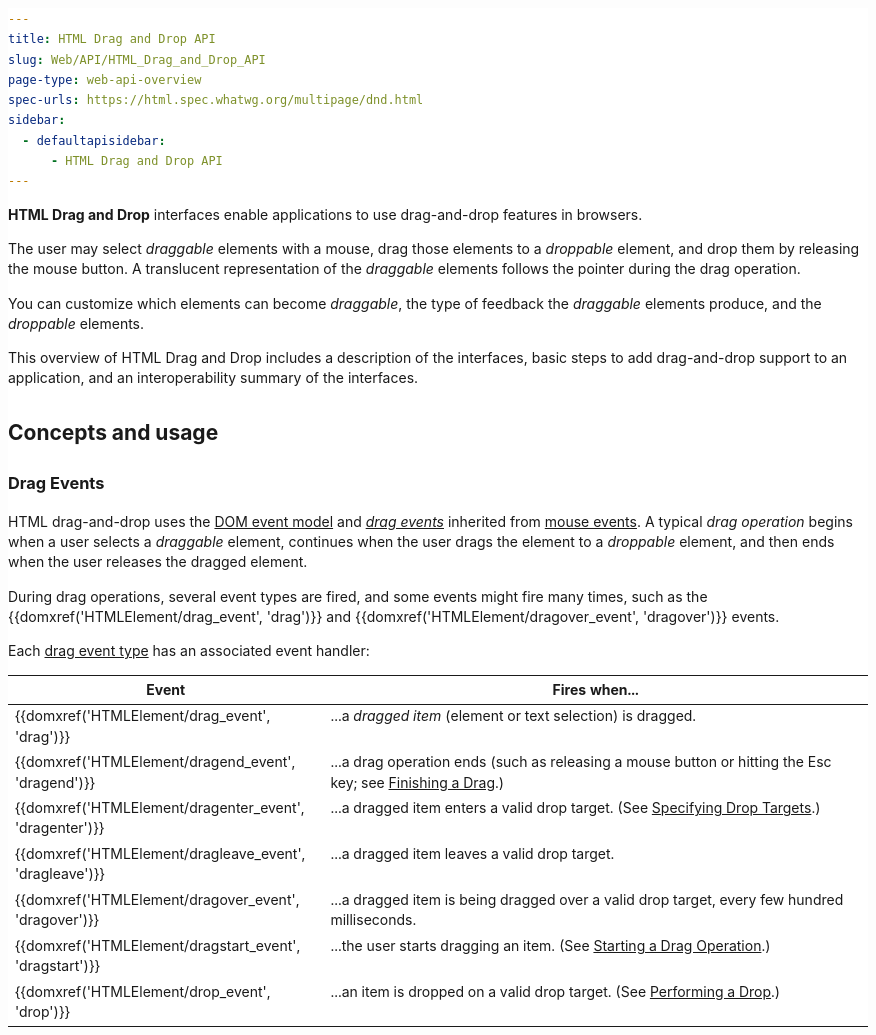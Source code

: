 ```yaml
---
title: HTML Drag and Drop API
slug: Web/API/HTML_Drag_and_Drop_API
page-type: web-api-overview
spec-urls: https://html.spec.whatwg.org/multipage/dnd.html
sidebar:
  - defaultapisidebar:
      - HTML Drag and Drop API
---
```


**HTML Drag and Drop** interfaces enable applications to use drag-and-drop features in browsers.

The user may select _draggable_ elements with a mouse, drag those elements to a _droppable_ element, and drop them by releasing the mouse button. A translucent representation of the _draggable_ elements follows the pointer during the drag operation.

You can customize which elements can become _draggable_, the type of feedback the _draggable_ elements produce, and the _droppable_ elements.

This overview of HTML Drag and Drop includes a description of the interfaces, basic steps to add drag-and-drop support to an application, and an interoperability summary of the interfaces.

## Concepts and usage

### Drag Events

HTML drag-and-drop uses the [DOM event model](/en-US/docs/Web/API/Event) and _[drag events](/en-US/docs/Web/API/DragEvent)_ inherited from [mouse events](/en-US/docs/Web/API/MouseEvent). A typical _drag operation_ begins when a user selects a _draggable_ element, continues when the user drags the element to a _droppable_ element, and then ends when the user releases the dragged element.

During drag operations, several event types are fired, and some events might fire many times, such as the {{domxref('HTMLElement/drag_event', 'drag')}} and {{domxref('HTMLElement/dragover_event', 'dragover')}} events.

Each [drag event type](/en-US/docs/Web/API/DragEvent#event_types) has an associated event handler:

| Event                                                   | Fires when...                                                                                                                                                                            |
| ------------------------------------------------------- | ---------------------------------------------------------------------------------------------------------------------------------------------------------------------------------------- |
| {{domxref('HTMLElement/drag_event', 'drag')}}           | ...a _dragged item_ (element or text selection) is dragged.                                                                                                                              |
| {{domxref('HTMLElement/dragend_event', 'dragend')}}     | ...a drag operation ends (such as releasing a mouse button or hitting the Esc key; see [Finishing a Drag](/en-US/docs/Web/API/HTML_Drag_and_Drop_API/Drag_operations#finishing_a_drag).) |
| {{domxref('HTMLElement/dragenter_event', 'dragenter')}} | ...a dragged item enters a valid drop target. (See [Specifying Drop Targets](/en-US/docs/Web/API/HTML_Drag_and_Drop_API/Drag_operations#specifying_drop_targets).)                       |
| {{domxref('HTMLElement/dragleave_event', 'dragleave')}} | ...a dragged item leaves a valid drop target.                                                                                                                                            |
| {{domxref('HTMLElement/dragover_event', 'dragover')}}   | ...a dragged item is being dragged over a valid drop target, every few hundred milliseconds.                                                                                             |
| {{domxref('HTMLElement/dragstart_event', 'dragstart')}} | ...the user starts dragging an item. (See [Starting a Drag Operation](/en-US/docs/Web/API/HTML_Drag_and_Drop_API/Drag_operations#starting_a_drag_operation).)                            |
| {{domxref('HTMLElement/drop_event', 'drop')}}           | ...an item is dropped on a valid drop target. (See [Performing a Drop](/en-US/docs/Web/API/HTML_Drag_and_Drop_API/Drag_operations#performing_a_drop).)                                   |

